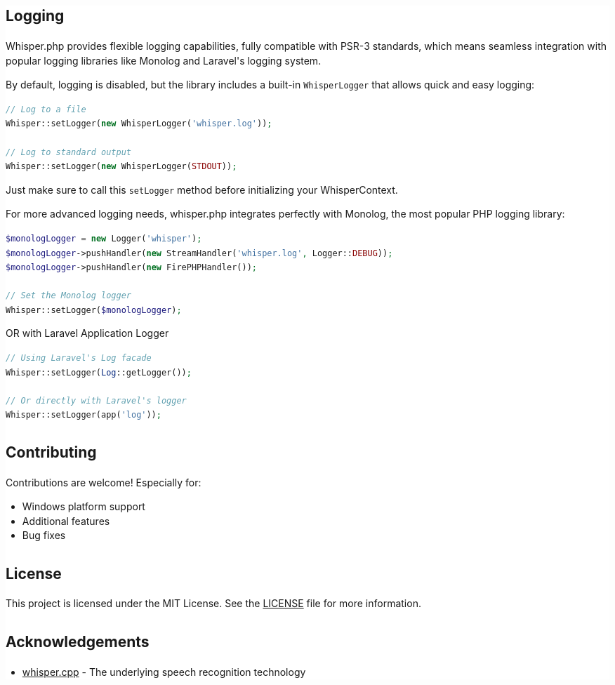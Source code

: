 ## Logging

Whisper.php provides flexible logging capabilities, fully compatible with PSR-3 standards, which means seamless
integration with popular logging libraries like Monolog and Laravel's logging system.

By default, logging is disabled, but the library includes a built-in `WhisperLogger` that allows quick and easy logging:

```php
// Log to a file
Whisper::setLogger(new WhisperLogger('whisper.log'));

// Log to standard output
Whisper::setLogger(new WhisperLogger(STDOUT));
```

Just make sure to call this `setLogger` method before initializing your WhisperContext.

For more advanced logging needs, whisper.php integrates perfectly with Monolog, the most popular PHP logging library:

```php
$monologLogger = new Logger('whisper');
$monologLogger->pushHandler(new StreamHandler('whisper.log', Logger::DEBUG));
$monologLogger->pushHandler(new FirePHPHandler());

// Set the Monolog logger
Whisper::setLogger($monologLogger);
```

OR with Laravel Application Logger

```php
// Using Laravel's Log facade
Whisper::setLogger(Log::getLogger());

// Or directly with Laravel's logger
Whisper::setLogger(app('log'));
```

## Contributing

Contributions are welcome! Especially for:

- Windows platform support
- Additional features
- Bug fixes

## License

This project is licensed under the MIT License. See
the [LICENSE](https://github.com/codewithkyrian/whisper.php/blob/main/LICENSE) file for more information.

## Acknowledgements

- [whisper.cpp](https://github.com/ggerganov/whisper.cpp) - The underlying speech recognition technology
